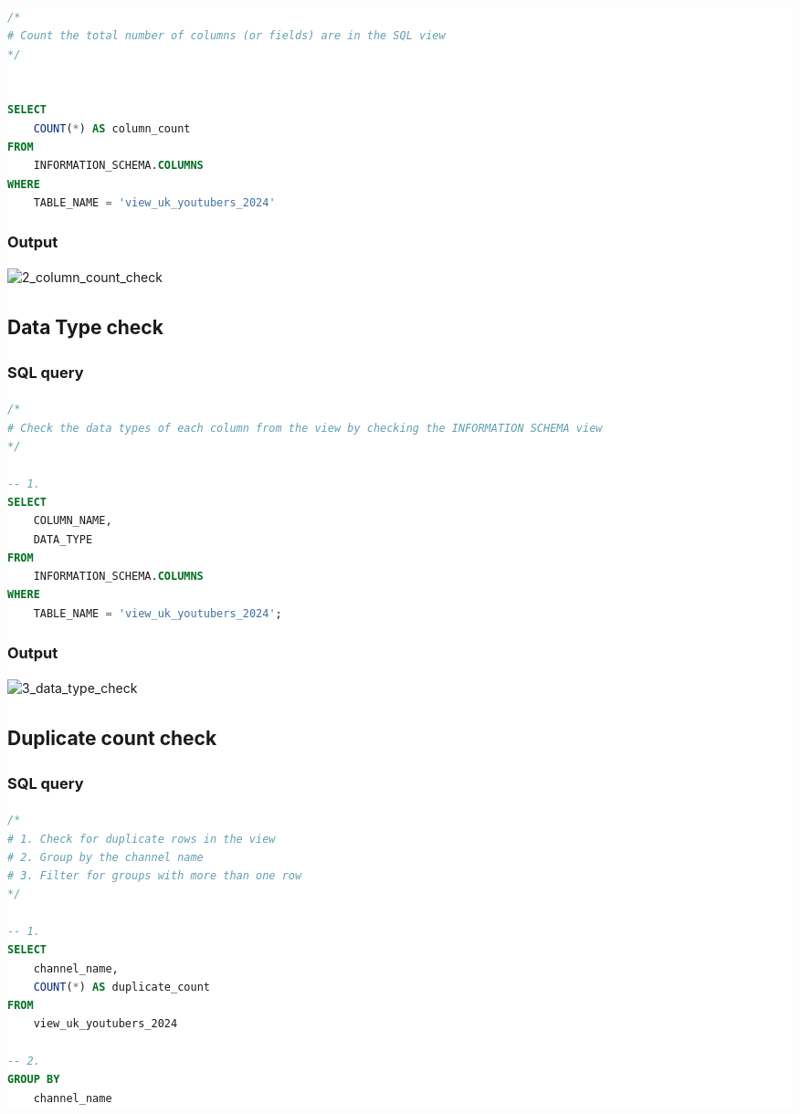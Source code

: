 ```sql
/*
# Count the total number of columns (or fields) are in the SQL view
*/


SELECT
    COUNT(*) AS column_count
FROM
    INFORMATION_SCHEMA.COLUMNS
WHERE
    TABLE_NAME = 'view_uk_youtubers_2024'
```

### Output

![2_column_count_check](https://github.com/user-attachments/assets/ff729019-12c0-49e4-ab92-d3270193f192)



## Data Type check

### SQL query
```sql
/*
# Check the data types of each column from the view by checking the INFORMATION SCHEMA view
*/

-- 1.
SELECT
    COLUMN_NAME,
    DATA_TYPE
FROM
    INFORMATION_SCHEMA.COLUMNS
WHERE
    TABLE_NAME = 'view_uk_youtubers_2024';
```

### Output

![3_data_type_check](https://github.com/user-attachments/assets/6d1a9e10-b520-4cb4-8776-5c2309176828)

## Duplicate count check

### SQL query
```sql
/*
# 1. Check for duplicate rows in the view
# 2. Group by the channel name
# 3. Filter for groups with more than one row
*/

-- 1.
SELECT
    channel_name,
    COUNT(*) AS duplicate_count
FROM
    view_uk_youtubers_2024

-- 2.
GROUP BY
    channel_name

```